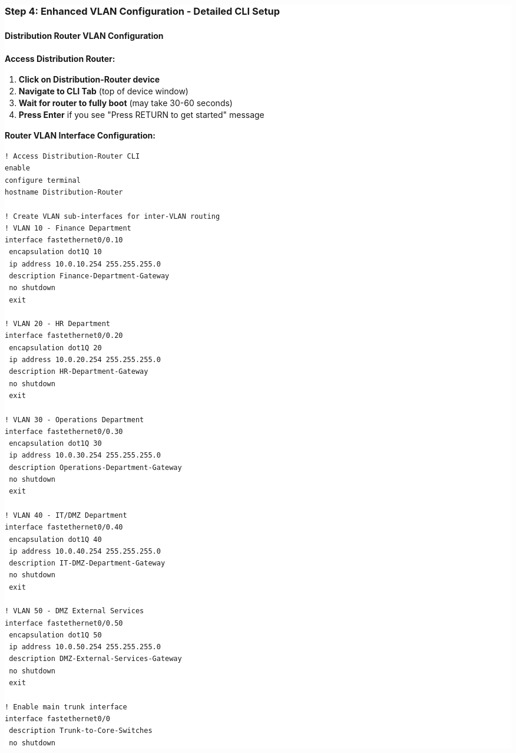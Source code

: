 ### **Step 4: Enhanced VLAN Configuration - Detailed CLI Setup**

#### **Distribution Router VLAN Configuration**

**Access Distribution Router:**

1. **Click on Distribution-Router device**
2. **Navigate to CLI Tab** (top of device window)
3. **Wait for router to fully boot** (may take 30-60 seconds)
4. **Press Enter** if you see "Press RETURN to get started" message

**Router VLAN Interface Configuration:**

```cisco
! Access Distribution-Router CLI
enable
configure terminal
hostname Distribution-Router

! Create VLAN sub-interfaces for inter-VLAN routing
! VLAN 10 - Finance Department
interface fastethernet0/0.10
 encapsulation dot1Q 10
 ip address 10.0.10.254 255.255.255.0
 description Finance-Department-Gateway
 no shutdown
 exit

! VLAN 20 - HR Department  
interface fastethernet0/0.20  
 encapsulation dot1Q 20
 ip address 10.0.20.254 255.255.255.0
 description HR-Department-Gateway
 no shutdown
 exit

! VLAN 30 - Operations Department
interface fastethernet0/0.30
 encapsulation dot1Q 30  
 ip address 10.0.30.254 255.255.255.0
 description Operations-Department-Gateway
 no shutdown
 exit

! VLAN 40 - IT/DMZ Department
interface fastethernet0/0.40
 encapsulation dot1Q 40
 ip address 10.0.40.254 255.255.255.0
 description IT-DMZ-Department-Gateway
 no shutdown
 exit

! VLAN 50 - DMZ External Services
interface fastethernet0/0.50
 encapsulation dot1Q 50
 ip address 10.0.50.254 255.255.255.0
 description DMZ-External-Services-Gateway
 no shutdown
 exit

! Enable main trunk interface
interface fastethernet0/0
 description Trunk-to-Core-Switches
 no shutdown
```